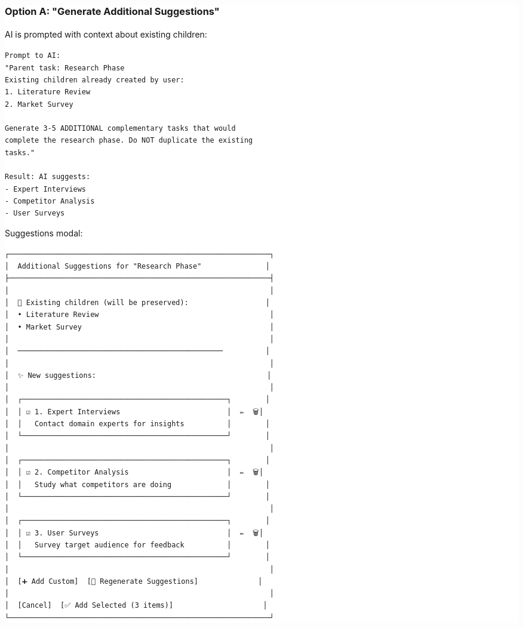 ### Option A: "Generate Additional Suggestions"

AI is prompted with context about existing children:

```
Prompt to AI:
"Parent task: Research Phase
Existing children already created by user:
1. Literature Review
2. Market Survey

Generate 3-5 ADDITIONAL complementary tasks that would
complete the research phase. Do NOT duplicate the existing
tasks."

Result: AI suggests:
- Expert Interviews
- Competitor Analysis
- User Surveys
```

Suggestions modal:
```
┌─────────────────────────────────────────────────────────────┐
│  Additional Suggestions for "Research Phase"               │
├─────────────────────────────────────────────────────────────┤
│                                                             │
│  📌 Existing children (will be preserved):                  │
│  • Literature Review                                        │
│  • Market Survey                                            │
│                                                             │
│  ────────────────────────────────────────────────          │
│                                                             │
│  ✨ New suggestions:                                        │
│                                                             │
│  ┌────────────────────────────────────────────────┐        │
│  │ ☑ 1. Expert Interviews                         │  ✏️  🗑️│
│  │   Contact domain experts for insights          │        │
│  └────────────────────────────────────────────────┘        │
│                                                             │
│  ┌────────────────────────────────────────────────┐        │
│  │ ☑ 2. Competitor Analysis                       │  ✏️  🗑️│
│  │   Study what competitors are doing             │        │
│  └────────────────────────────────────────────────┘        │
│                                                             │
│  ┌────────────────────────────────────────────────┐        │
│  │ ☑ 3. User Surveys                              │  ✏️  🗑️│
│  │   Survey target audience for feedback          │        │
│  └────────────────────────────────────────────────┘        │
│                                                             │
│  [➕ Add Custom]  [🔄 Regenerate Suggestions]              │
│                                                             │
│  [Cancel]  [✅ Add Selected (3 items)]                     │
└─────────────────────────────────────────────────────────────┘
```
